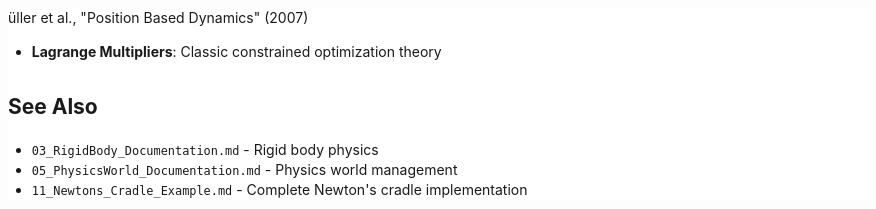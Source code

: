 üller et al., "Position Based Dynamics" (2007)
- **Lagrange Multipliers**: Classic constrained optimization theory

## See Also

- `03_RigidBody_Documentation.md` - Rigid body physics
- `05_PhysicsWorld_Documentation.md` - Physics world management
- `11_Newtons_Cradle_Example.md` - Complete Newton's cradle implementation
